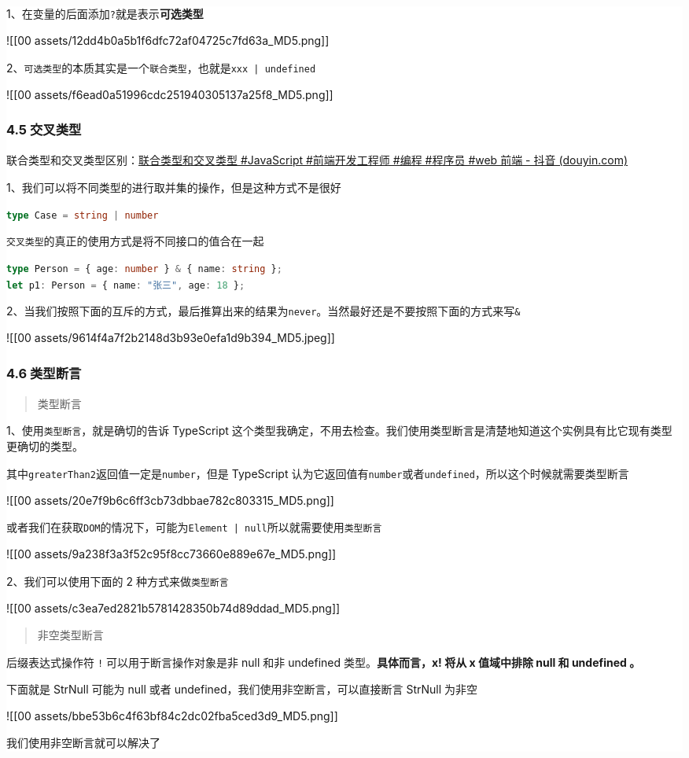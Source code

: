 1、在变量的后面添加`?`就是表示**可选类型**

![[00 assets/12dd4b0a5b1f6dfc72af04725c7fd63a_MD5.png]]

2、`可选类型`的本质其实是一个`联合类型`，也就是`xxx | undefined`

![[00 assets/f6ead0a51996cdc251940305137a25f8_MD5.png]]

### 4.5 交叉类型

联合类型和交叉类型区别：[联合类型和交叉类型 #JavaScript #前端开发工程师 #编程 #程序员 #web 前端 - 抖音 (douyin.com)](https://www.douyin.com/video/7369206544199716105)

1、我们可以将不同类型的进行取并集的操作，但是这种方式不是很好

```typescript
type Case = string | number
```

`交叉类型`的真正的使用方式是将不同接口的值合在一起

```typescript
type Person = { age: number } & { name: string };
let p1: Person = { name: "张三", age: 18 };
```

2、当我们按照下面的互斥的方式，最后推算出来的结果为`never`。当然最好还是不要按照下面的方式来写`&`

![[00 assets/9614f4a7f2b2148d3b93e0efa1d9b394_MD5.jpeg]]

### 4.6 类型断言

> 类型断言

1、使用`类型断言`，就是确切的告诉 TypeScript 这个类型我确定，不用去检查。我们使用类型断言是清楚地知道这个实例具有比它现有类型更确切的类型。

其中`greaterThan2`返回值一定是`number`，但是 TypeScript 认为它返回值有`number`或者`undefined`，所以这个时候就需要类型断言

![[00 assets/20e7f9b6c6ff3cb73dbbae782c803315_MD5.png]]

或者我们在获取`DOM`的情况下，可能为`Element | null`所以就需要使用`类型断言`

![[00 assets/9a238f3a3f52c95f8cc73660e889e67e_MD5.png]]

2、我们可以使用下面的 2 种方式来做`类型断言`

![[00 assets/c3ea7ed2821b5781428350b74d89ddad_MD5.png]]

> 非空类型断言

后缀表达式操作符 `!` 可以用于断言操作对象是非 null 和非 undefined 类型。**具体而言，x! 将从 x 值域中排除 null 和 undefined 。**

下面就是 StrNull 可能为 null 或者 undefined，我们使用非空断言，可以直接断言 StrNull 为非空

![[00 assets/bbe53b6c4f63bf84c2dc02fba5ced3d9_MD5.png]]

我们使用非空断言就可以解决了


  [key: string]: any;